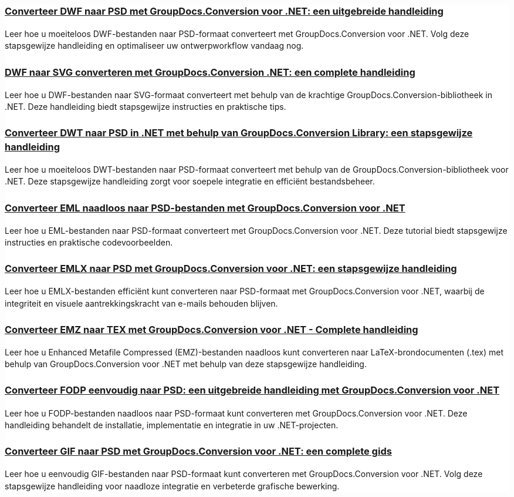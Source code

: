 ### [Converteer DWF naar PSD met GroupDocs.Conversion voor .NET: een uitgebreide handleiding](./convert-dwf-to-psd-groupdocs-conversion-net/)
Leer hoe u moeiteloos DWF-bestanden naar PSD-formaat converteert met GroupDocs.Conversion voor .NET. Volg deze stapsgewijze handleiding en optimaliseer uw ontwerpworkflow vandaag nog.

### [DWF naar SVG converteren met GroupDocs.Conversion .NET: een complete handleiding](./convert-dwf-to-svg-groupdocs-dotnet/)
Leer hoe u DWF-bestanden naar SVG-formaat converteert met behulp van de krachtige GroupDocs.Conversion-bibliotheek in .NET. Deze handleiding biedt stapsgewijze instructies en praktische tips.

### [Converteer DWT naar PSD in .NET met behulp van GroupDocs.Conversion Library: een stapsgewijze handleiding](./convert-dwt-to-psd-groupdocs-net/)
Leer hoe u moeiteloos DWT-bestanden naar PSD-formaat converteert met behulp van de GroupDocs.Conversion-bibliotheek voor .NET. Deze stapsgewijze handleiding zorgt voor soepele integratie en efficiënt bestandsbeheer.

### [Converteer EML naadloos naar PSD-bestanden met GroupDocs.Conversion voor .NET](./convert-eml-to-psd-groupdocs-net/)
Leer hoe u EML-bestanden naar PSD-formaat converteert met GroupDocs.Conversion voor .NET. Deze tutorial biedt stapsgewijze instructies en praktische codevoorbeelden.

### [Converteer EMLX naar PSD met GroupDocs.Conversion voor .NET: een stapsgewijze handleiding](./convert-emlx-to-psd-groupdocs-conversion-net/)
Leer hoe u EMLX-bestanden efficiënt kunt converteren naar PSD-formaat met GroupDocs.Conversion voor .NET, waarbij de integriteit en visuele aantrekkingskracht van e-mails behouden blijven.

### [Converteer EMZ naar TEX met GroupDocs.Conversion voor .NET - Complete handleiding](./convert-emz-to-tex-groupdocs-net/)
Leer hoe u Enhanced Metafile Compressed (EMZ)-bestanden naadloos kunt converteren naar LaTeX-brondocumenten (.tex) met behulp van GroupDocs.Conversion voor .NET met behulp van deze stapsgewijze handleiding.

### [Converteer FODP eenvoudig naar PSD: een uitgebreide handleiding met GroupDocs.Conversion voor .NET](./convert-fodp-to-psd-groupdocs-conversion-net/)
Leer hoe u FODP-bestanden naadloos naar PSD-formaat kunt converteren met GroupDocs.Conversion voor .NET. Deze handleiding behandelt de installatie, implementatie en integratie in uw .NET-projecten.

### [Converteer GIF naar PSD met GroupDocs.Conversion voor .NET: een complete gids](./convert-gif-to-psd-groupdocs-conversion-dotnet/)
Leer hoe u eenvoudig GIF-bestanden naar PSD-formaat kunt converteren met GroupDocs.Conversion voor .NET. Volg deze stapsgewijze handleiding voor naadloze integratie en verbeterde grafische bewerking.
